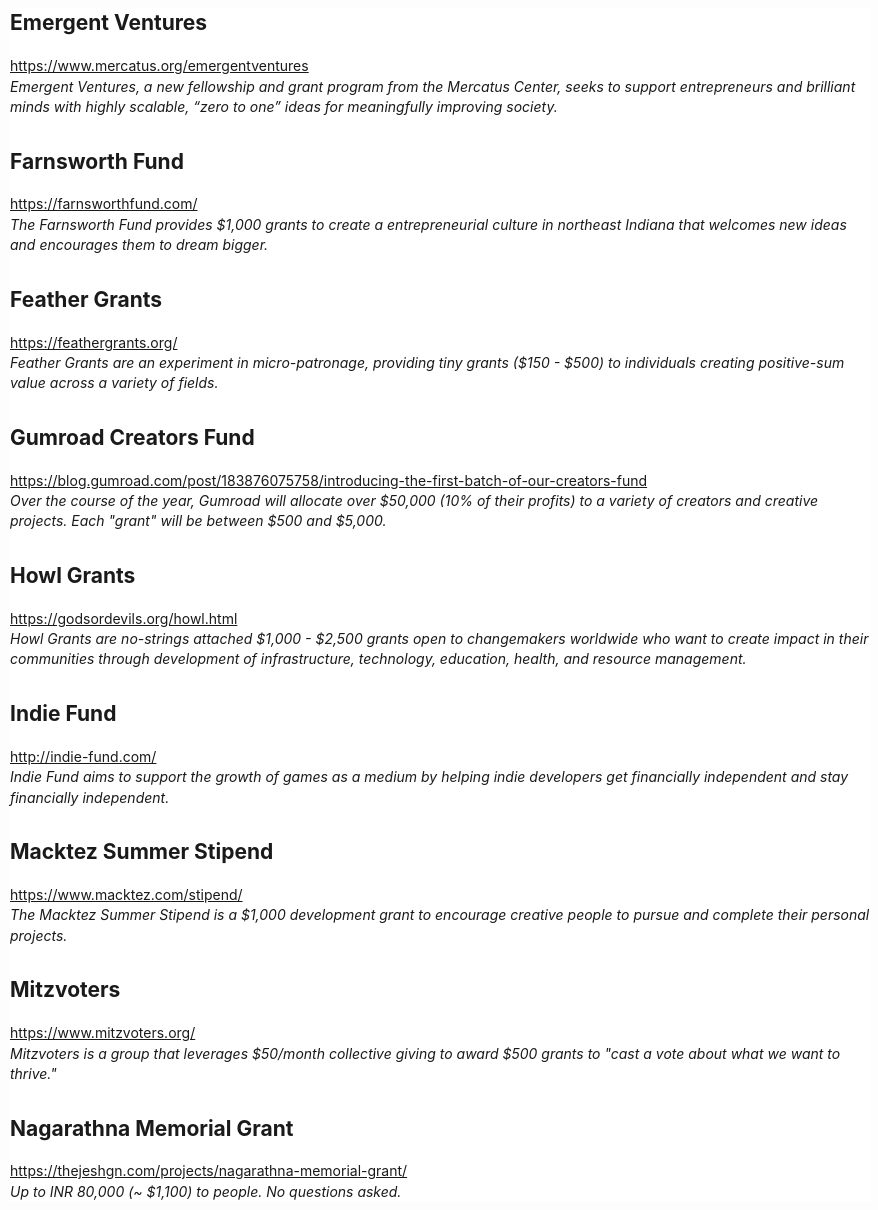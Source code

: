 ## Emergent Ventures
https://www.mercatus.org/emergentventures <br>
_Emergent Ventures, a new fellowship and grant program from the Mercatus Center, seeks to support entrepreneurs and brilliant minds with highly scalable, “zero to one” ideas for meaningfully improving society._

## Farnsworth Fund
https://farnsworthfund.com/ <br>
_The Farnsworth Fund provides $1,000 grants to create a entrepreneurial culture in northeast Indiana that welcomes new ideas and encourages them to dream bigger._

## Feather Grants
https://feathergrants.org/ <br>
_Feather Grants are an experiment in micro-patronage, providing tiny grants ($150 - $500) to individuals creating positive-sum value across a variety of fields._

## Gumroad Creators Fund
https://blog.gumroad.com/post/183876075758/introducing-the-first-batch-of-our-creators-fund <br>
_Over the course of the year, Gumroad will allocate over $50,000 (10% of their profits) to a variety of creators and creative projects. Each "grant" will be between $500 and $5,000._

## Howl Grants
https://godsordevils.org/howl.html <br>
_Howl Grants are no-strings attached $1,000 - $2,500 grants open to changemakers worldwide who want to create impact in their communities through development of infrastructure, technology, education, health, and resource management._

## Indie Fund
http://indie-fund.com/ <br>
_Indie Fund aims to support the growth of games as a medium by helping indie developers get financially independent and stay financially independent._

## Macktez Summer Stipend
https://www.macktez.com/stipend/ <br>
_The Macktez Summer Stipend is a $1,000 development grant to encourage creative people to pursue and complete their personal projects._

## Mitzvoters
https://www.mitzvoters.org/ <br>
_Mitzvoters is a group that leverages $50/month collective giving to award $500 grants to "cast a vote about what we want to thrive."_

## Nagarathna Memorial Grant
https://thejeshgn.com/projects/nagarathna-memorial-grant/ <br>
_Up to INR 80,000 (~ $1,100) to people. No questions asked._
